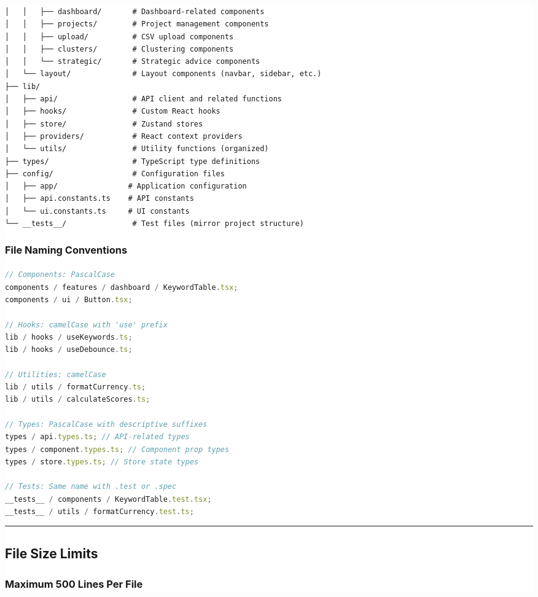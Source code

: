 ```
│   │   ├── dashboard/       # Dashboard-related components
│   │   ├── projects/        # Project management components
│   │   ├── upload/          # CSV upload components
│   │   ├── clusters/        # Clustering components
│   │   └── strategic/       # Strategic advice components
│   └── layout/              # Layout components (navbar, sidebar, etc.)
├── lib/
│   ├── api/                 # API client and related functions
│   ├── hooks/               # Custom React hooks
│   ├── store/               # Zustand stores
│   ├── providers/           # React context providers
│   └── utils/               # Utility functions (organized)
├── types/                   # TypeScript type definitions
├── config/                  # Configuration files
│   ├── app/                # Application configuration
│   ├── api.constants.ts    # API constants
│   └── ui.constants.ts     # UI constants
└── __tests__/               # Test files (mirror project structure)
```

### File Naming Conventions

```typescript
// Components: PascalCase
components / features / dashboard / KeywordTable.tsx;
components / ui / Button.tsx;

// Hooks: camelCase with 'use' prefix
lib / hooks / useKeywords.ts;
lib / hooks / useDebounce.ts;

// Utilities: camelCase
lib / utils / formatCurrency.ts;
lib / utils / calculateScores.ts;

// Types: PascalCase with descriptive suffixes
types / api.types.ts; // API-related types
types / component.types.ts; // Component prop types
types / store.types.ts; // Store state types

// Tests: Same name with .test or .spec
__tests__ / components / KeywordTable.test.tsx;
__tests__ / utils / formatCurrency.test.ts;
```

---

## File Size Limits

### Maximum 500 Lines Per File
